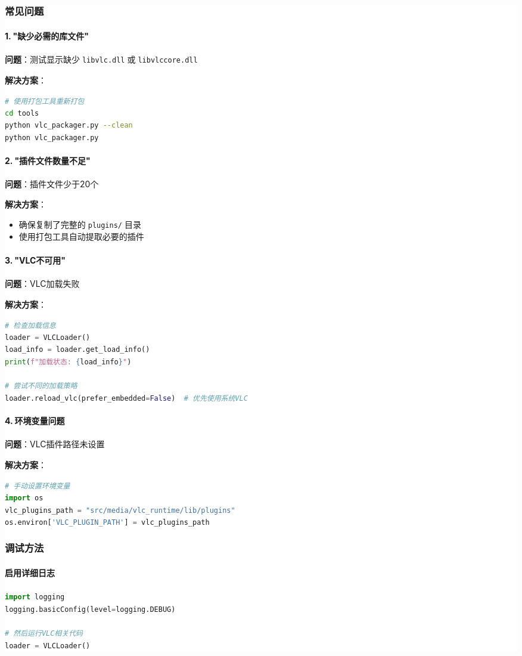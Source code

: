 ### 常见问题

#### 1. "缺少必需的库文件"

**问题**：测试显示缺少 `libvlc.dll` 或 `libvlccore.dll`

**解决方案**：
```bash
# 使用打包工具重新打包
cd tools
python vlc_packager.py --clean
python vlc_packager.py
```

#### 2. "插件文件数量不足"

**问题**：插件文件少于20个

**解决方案**：
- 确保复制了完整的 `plugins/` 目录
- 使用打包工具自动提取必要的插件

#### 3. "VLC不可用"

**问题**：VLC加载失败

**解决方案**：
```python
# 检查加载信息
loader = VLCLoader()
load_info = loader.get_load_info()
print(f"加载状态: {load_info}")

# 尝试不同的加载策略
loader.reload_vlc(prefer_embedded=False)  # 优先使用系统VLC
```

#### 4. 环境变量问题

**问题**：VLC插件路径未设置

**解决方案**：
```python
# 手动设置环境变量
import os
vlc_plugins_path = "src/media/vlc_runtime/lib/plugins"
os.environ['VLC_PLUGIN_PATH'] = vlc_plugins_path
```

### 调试方法

#### 启用详细日志

```python
import logging
logging.basicConfig(level=logging.DEBUG)

# 然后运行VLC相关代码
loader = VLCLoader()
```

